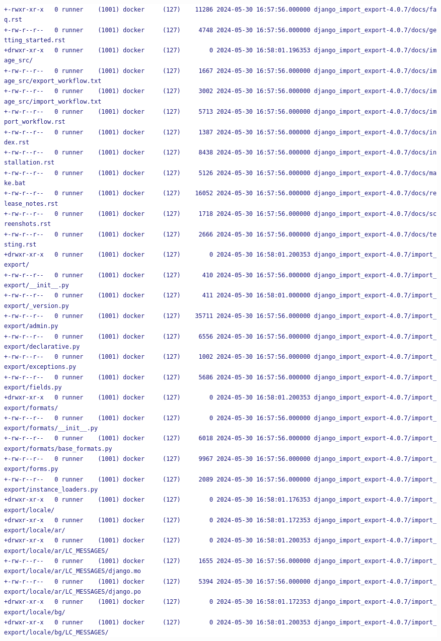 ```diff
+-rwxr-xr-x   0 runner    (1001) docker     (127)    11286 2024-05-30 16:57:56.000000 django_import_export-4.0.7/docs/faq.rst
+-rw-r--r--   0 runner    (1001) docker     (127)     4748 2024-05-30 16:57:56.000000 django_import_export-4.0.7/docs/getting_started.rst
+drwxr-xr-x   0 runner    (1001) docker     (127)        0 2024-05-30 16:58:01.196353 django_import_export-4.0.7/docs/image_src/
+-rw-r--r--   0 runner    (1001) docker     (127)     1667 2024-05-30 16:57:56.000000 django_import_export-4.0.7/docs/image_src/export_workflow.txt
+-rw-r--r--   0 runner    (1001) docker     (127)     3002 2024-05-30 16:57:56.000000 django_import_export-4.0.7/docs/image_src/import_workflow.txt
+-rw-r--r--   0 runner    (1001) docker     (127)     5713 2024-05-30 16:57:56.000000 django_import_export-4.0.7/docs/import_workflow.rst
+-rw-r--r--   0 runner    (1001) docker     (127)     1387 2024-05-30 16:57:56.000000 django_import_export-4.0.7/docs/index.rst
+-rw-r--r--   0 runner    (1001) docker     (127)     8438 2024-05-30 16:57:56.000000 django_import_export-4.0.7/docs/installation.rst
+-rw-r--r--   0 runner    (1001) docker     (127)     5126 2024-05-30 16:57:56.000000 django_import_export-4.0.7/docs/make.bat
+-rw-r--r--   0 runner    (1001) docker     (127)    16052 2024-05-30 16:57:56.000000 django_import_export-4.0.7/docs/release_notes.rst
+-rw-r--r--   0 runner    (1001) docker     (127)     1718 2024-05-30 16:57:56.000000 django_import_export-4.0.7/docs/screenshots.rst
+-rw-r--r--   0 runner    (1001) docker     (127)     2666 2024-05-30 16:57:56.000000 django_import_export-4.0.7/docs/testing.rst
+drwxr-xr-x   0 runner    (1001) docker     (127)        0 2024-05-30 16:58:01.200353 django_import_export-4.0.7/import_export/
+-rw-r--r--   0 runner    (1001) docker     (127)      410 2024-05-30 16:57:56.000000 django_import_export-4.0.7/import_export/__init__.py
+-rw-r--r--   0 runner    (1001) docker     (127)      411 2024-05-30 16:58:01.000000 django_import_export-4.0.7/import_export/_version.py
+-rw-r--r--   0 runner    (1001) docker     (127)    35711 2024-05-30 16:57:56.000000 django_import_export-4.0.7/import_export/admin.py
+-rw-r--r--   0 runner    (1001) docker     (127)     6556 2024-05-30 16:57:56.000000 django_import_export-4.0.7/import_export/declarative.py
+-rw-r--r--   0 runner    (1001) docker     (127)     1002 2024-05-30 16:57:56.000000 django_import_export-4.0.7/import_export/exceptions.py
+-rw-r--r--   0 runner    (1001) docker     (127)     5686 2024-05-30 16:57:56.000000 django_import_export-4.0.7/import_export/fields.py
+drwxr-xr-x   0 runner    (1001) docker     (127)        0 2024-05-30 16:58:01.200353 django_import_export-4.0.7/import_export/formats/
+-rw-r--r--   0 runner    (1001) docker     (127)        0 2024-05-30 16:57:56.000000 django_import_export-4.0.7/import_export/formats/__init__.py
+-rw-r--r--   0 runner    (1001) docker     (127)     6018 2024-05-30 16:57:56.000000 django_import_export-4.0.7/import_export/formats/base_formats.py
+-rw-r--r--   0 runner    (1001) docker     (127)     9967 2024-05-30 16:57:56.000000 django_import_export-4.0.7/import_export/forms.py
+-rw-r--r--   0 runner    (1001) docker     (127)     2089 2024-05-30 16:57:56.000000 django_import_export-4.0.7/import_export/instance_loaders.py
+drwxr-xr-x   0 runner    (1001) docker     (127)        0 2024-05-30 16:58:01.176353 django_import_export-4.0.7/import_export/locale/
+drwxr-xr-x   0 runner    (1001) docker     (127)        0 2024-05-30 16:58:01.172353 django_import_export-4.0.7/import_export/locale/ar/
+drwxr-xr-x   0 runner    (1001) docker     (127)        0 2024-05-30 16:58:01.200353 django_import_export-4.0.7/import_export/locale/ar/LC_MESSAGES/
+-rw-r--r--   0 runner    (1001) docker     (127)     1655 2024-05-30 16:57:56.000000 django_import_export-4.0.7/import_export/locale/ar/LC_MESSAGES/django.mo
+-rw-r--r--   0 runner    (1001) docker     (127)     5394 2024-05-30 16:57:56.000000 django_import_export-4.0.7/import_export/locale/ar/LC_MESSAGES/django.po
+drwxr-xr-x   0 runner    (1001) docker     (127)        0 2024-05-30 16:58:01.172353 django_import_export-4.0.7/import_export/locale/bg/
+drwxr-xr-x   0 runner    (1001) docker     (127)        0 2024-05-30 16:58:01.200353 django_import_export-4.0.7/import_export/locale/bg/LC_MESSAGES/
```